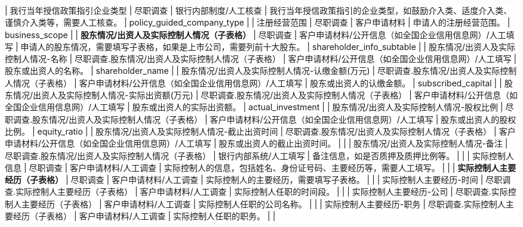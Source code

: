 | 我行当年授信政策指引企业类型                                         | 尽职调查     |  银行内部制度/人工核查                                                      |  我行当年授信政策指引的企业类型，如鼓励介入类、适度介入类、谨慎介入类等，需要人工核查。                                                                                         |  policy_guided_company_type                                                               |
| 注册经营范围                                                      | 尽职调查     | 客户申请材料                                                                 | 申请人的注册经营范围。                                                                                                                                                               | business_scope                                                                                                                                                 |
| **股东情况/出资人及实际控制人情况（子表格）**                             | 尽职调查     | 客户申请材料/公开信息（如全国企业信用信息网）/人工填写                                                      | 申请人的股东情况，需要填写子表格，如果是上市公司，需要列前十大股东。                                                                                                            | shareholder_info_subtable                                                                                   |
| 股东情况/出资人及实际控制人情况-名称                               | 尽职调查.股东情况/出资人及实际控制人情况（子表格）    |  客户申请材料/公开信息（如全国企业信用信息网）/人工填写                                                     |  股东或出资人的名称。                                                                                                                               |  shareholder_name                                                                                                               |
| 股东情况/出资人及实际控制人情况-认缴金额(万元)                          | 尽职调查.股东情况/出资人及实际控制人情况（子表格）   | 客户申请材料/公开信息（如全国企业信用信息网）/人工填写                                                      | 股东或出资人的认缴金额。                                                                                                                               | subscribed_capital                                                                                                             |
| 股东情况/出资人及实际控制人情况-实际出资额(万元)                      | 尽职调查.股东情况/出资人及实际控制人情况（子表格） | 客户申请材料/公开信息（如全国企业信用信息网）/人工填写                                                     | 股东或出资人的实际出资额。                                                                                                                              | actual_investment                                                                                                             |
| 股东情况/出资人及实际控制人情况-股权比例                            | 尽职调查.股东情况/出资人及实际控制人情况（子表格）   | 客户申请材料/公开信息（如全国企业信用信息网）/人工填写                                                     | 股东或出资人的股权比例。                                                                                                                               | equity_ratio                                                                                                                   |
| 股东情况/出资人及实际控制人情况-截止出资时间                         | 尽职调查.股东情况/出资人及实际控制人情况（子表格）    | 客户申请材料/公开信息（如全国企业信用信息网）/人工填写                                                     | 股东或出资人的截止出资时间。                                                                                                                              |                                                                                                                               |
| 股东情况/出资人及实际控制人情况-备注                                | 尽职调查.股东情况/出资人及实际控制人情况（子表格）   | 银行内部系统/人工填写                                                      |  备注信息，如是否质押及质押比例等。                                                                                                                               |                                                                                                                                 |
| 实际控制人信息                                                      | 尽职调查      | 客户申请材料/人工调查                                                      | 实际控制人的信息，包括姓名、身份证号码、主要经历等，需要人工填写。                                                                                                                 |                                                                                                                  |
| **实际控制人主要经历（子表格）**                                     | 尽职调查     | 客户申请材料/人工调查                                                      | 实际控制人的主要经历，需要填写子表格。                                                                                                                              |                                                                                                                               |
| 实际控制人主要经历-时间                                           | 尽职调查.实际控制人主要经历（子表格）        | 客户申请材料/人工调查                                                      | 实际控制人任职的时间段。                                                                                                                                |                                                                                                                                 |
| 实际控制人主要经历-公司                                           | 尽职调查.实际控制人主要经历（子表格）        | 客户申请材料/人工调查                                                      | 实际控制人任职的公司名称。                                                                                                                                |                                                                                                                                 |
| 实际控制人主要经历-职务                                           | 尽职调查.实际控制人主要经历（子表格）        | 客户申请材料/人工调查                                                      | 实际控制人任职的职务。                                                                                                                                   |                                                                                                                                    |